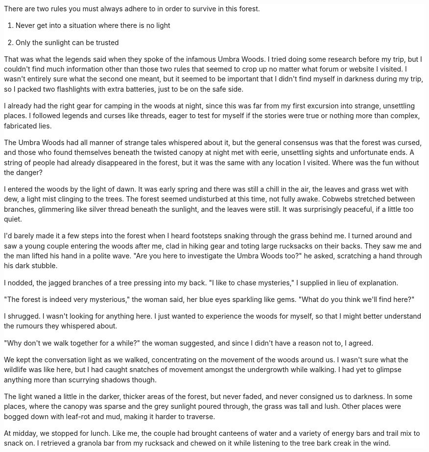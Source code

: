 There are two rules you must always adhere to in order to survive in this forest.

1. Never get into a situation where there is no light

2. Only the sunlight can be trusted

That was what the legends said when they spoke of the infamous Umbra Woods. I tried doing some research before my trip, but I couldn't find much information other than those two rules that seemed to crop up no matter what forum or website I visited. I wasn't entirely sure what the second one meant, but it seemed to be important that I didn't find myself in darkness during my trip, so I packed two flashlights with extra batteries, just to be on the safe side. 

I already had the right gear for camping in the woods at night, since this was far from my first excursion into strange, unsettling places. I followed legends and curses like threads, eager to test for myself if the stories were true or nothing more than complex, fabricated lies.

The Umbra Woods had all manner of strange tales whispered about it, but the general consensus was that the forest was cursed, and those who found themselves beneath the twisted canopy at night met with eerie, unsettling sights and unfortunate ends. A string of people had already disappeared in the forest, but it was the same with any location I visited. Where was the fun without the danger?

I entered the woods by the light of dawn. It was early spring and there was still a chill in the air, the leaves and grass wet with dew, a light mist clinging to the trees. The forest seemed undisturbed at this time, not fully awake. Cobwebs stretched between branches, glimmering like silver thread beneath the sunlight, and the leaves were still. It was surprisingly peaceful, if a little too quiet.

I'd barely made it a few steps into the forest when I heard footsteps snaking through the grass behind me. I turned around and saw a young couple entering the woods after me, clad in hiking gear and toting large rucksacks on their backs. They saw me and the man lifted his hand in a polite wave. "Are you here to investigate the Umbra Woods too?" he asked, scratching a hand through his dark stubble.

I nodded, the jagged branches of a tree pressing into my back. "I like to chase mysteries," I supplied in lieu of explanation. 

"The forest is indeed very mysterious," the woman said, her blue eyes sparkling like gems. "What do you think we'll find here?"

I shrugged. I wasn't looking for anything here. I just wanted to experience the woods for myself, so that I might better understand the rumours they whispered about. 

"Why don't we walk together for a while?" the woman suggested, and since I didn't have a reason not to, I agreed.

We kept the conversation light as we walked, concentrating on the movement of the woods around us. I wasn't sure what the wildlife was like here, but I had caught snatches of movement amongst the undergrowth while walking. I had yet to glimpse anything more than scurrying shadows though.

The light waned a little in the darker, thicker areas of the forest, but never faded, and never consigned us to darkness. In some places, where the canopy was sparse and the grey sunlight poured through, the grass was tall and lush. Other places were bogged down with leaf-rot and mud, making it harder to traverse.

At midday, we stopped for lunch. Like me, the couple had brought canteens of water and a variety of energy bars and trail mix to snack on. I retrieved a granola bar from my rucksack and chewed on it while listening to the tree bark creak in the wind. 
